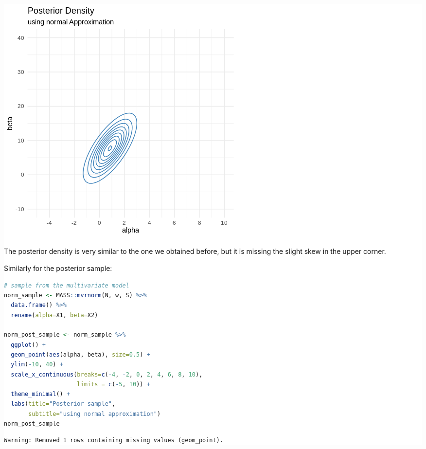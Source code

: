 ![](bioassayExample_files/figure-gfm/unnamed-chunk-34-1.png)

The posterior density is very similar to the one we obtained before, but
it is missing the slight skew in the upper corner.

Similarly for the posterior sample:

``` r
# sample from the multivariate model
norm_sample <- MASS::mvrnorm(N, w, S) %>%
  data.frame() %>%
  rename(alpha=X1, beta=X2)

norm_post_sample <- norm_sample %>%
  ggplot() +
  geom_point(aes(alpha, beta), size=0.5) +
  ylim(-10, 40) +
  scale_x_continuous(breaks=c(-4, -2, 0, 2, 4, 6, 8, 10), 
                     limits = c(-5, 10)) +
  theme_minimal() +
  labs(title="Posterior sample",
       subtitle="using normal approximation")
norm_post_sample
```

    Warning: Removed 1 rows containing missing values (geom_point).
